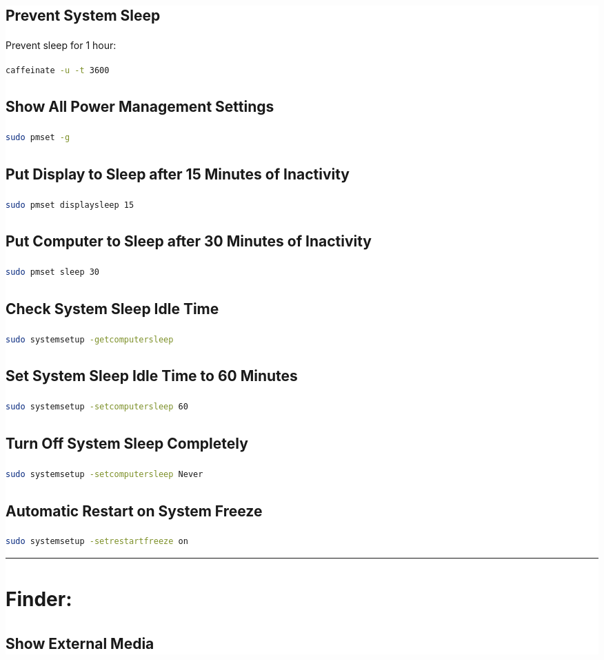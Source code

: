 ## Prevent System Sleep
Prevent sleep for 1 hour:
```sh
caffeinate -u -t 3600
```

## Show All Power Management Settings
```sh
sudo pmset -g
```

## Put Display to Sleep after 15 Minutes of Inactivity
```sh
sudo pmset displaysleep 15
```

## Put Computer to Sleep after 30 Minutes of Inactivity
```sh
sudo pmset sleep 30
```

## Check System Sleep Idle Time
```sh
sudo systemsetup -getcomputersleep
```

## Set System Sleep Idle Time to 60 Minutes
```sh
sudo systemsetup -setcomputersleep 60
```

## Turn Off System Sleep Completely
```sh
sudo systemsetup -setcomputersleep Never
```

## Automatic Restart on System Freeze
```sh
sudo systemsetup -setrestartfreeze on
```

-----

# Finder:

## Show External Media
